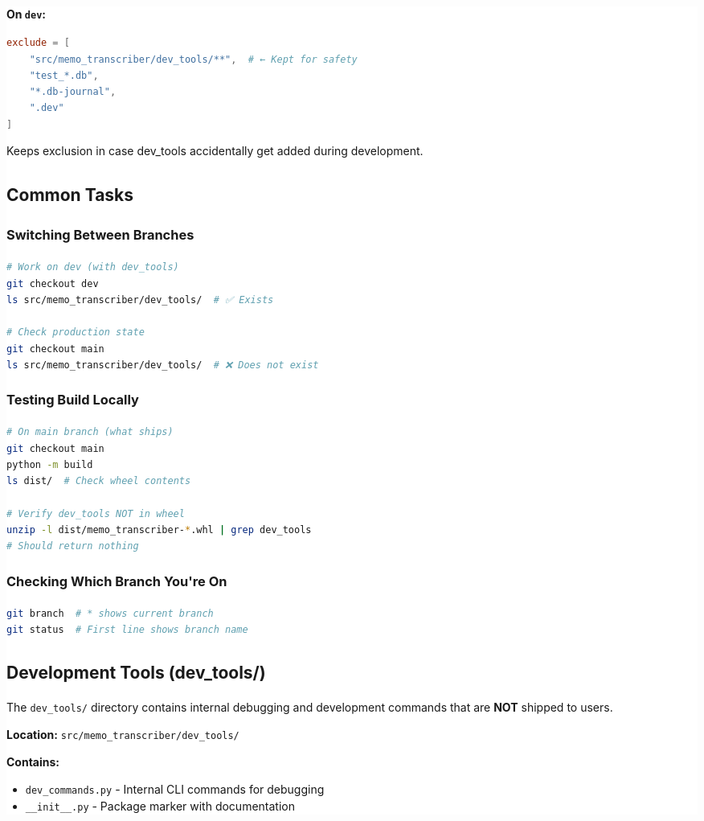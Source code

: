 **On `dev`:**
```toml
exclude = [
    "src/memo_transcriber/dev_tools/**",  # ← Kept for safety
    "test_*.db",
    "*.db-journal",
    ".dev"
]
```
Keeps exclusion in case dev_tools accidentally get added during development.

## Common Tasks

### Switching Between Branches

```bash
# Work on dev (with dev_tools)
git checkout dev
ls src/memo_transcriber/dev_tools/  # ✅ Exists

# Check production state
git checkout main
ls src/memo_transcriber/dev_tools/  # ❌ Does not exist
```

### Testing Build Locally

```bash
# On main branch (what ships)
git checkout main
python -m build
ls dist/  # Check wheel contents

# Verify dev_tools NOT in wheel
unzip -l dist/memo_transcriber-*.whl | grep dev_tools
# Should return nothing
```

### Checking Which Branch You're On

```bash
git branch  # * shows current branch
git status  # First line shows branch name
```

## Development Tools (dev_tools/)

The `dev_tools/` directory contains internal debugging and development commands that are **NOT** shipped to users.

**Location:** `src/memo_transcriber/dev_tools/`

**Contains:**
- `dev_commands.py` - Internal CLI commands for debugging
- `__init__.py` - Package marker with documentation
